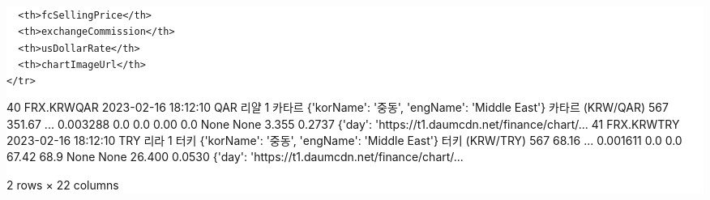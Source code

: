       <th>fcSellingPrice</th>
      <th>exchangeCommission</th>
      <th>usDollarRate</th>
      <th>chartImageUrl</th>
    </tr>
  </thead>
  <tbody>
    <tr>
      <th>40</th>
      <td>FRX.KRWQAR</td>
      <td>2023-02-16 18:12:10</td>
      <td>QAR</td>
      <td>리얄</td>
      <td>1</td>
      <td>카타르</td>
      <td>{'korName': '중동', 'engName': 'Middle East'}</td>
      <td>카타르 (KRW/QAR)</td>
      <td>567</td>
      <td>351.67</td>
      <td>...</td>
      <td>0.003288</td>
      <td>0.0</td>
      <td>0.0</td>
      <td>0.00</td>
      <td>0.0</td>
      <td>None</td>
      <td>None</td>
      <td>3.355</td>
      <td>0.2737</td>
      <td>{'day': 'https://t1.daumcdn.net/finance/chart/...</td>
    </tr>
    <tr>
      <th>41</th>
      <td>FRX.KRWTRY</td>
      <td>2023-02-16 18:12:10</td>
      <td>TRY</td>
      <td>리라</td>
      <td>1</td>
      <td>터키</td>
      <td>{'korName': '중동', 'engName': 'Middle East'}</td>
      <td>터키 (KRW/TRY)</td>
      <td>567</td>
      <td>68.16</td>
      <td>...</td>
      <td>0.001611</td>
      <td>0.0</td>
      <td>0.0</td>
      <td>67.42</td>
      <td>68.9</td>
      <td>None</td>
      <td>None</td>
      <td>26.400</td>
      <td>0.0530</td>
      <td>{'day': 'https://t1.daumcdn.net/finance/chart/...</td>
    </tr>
  </tbody>
</table>
<p>2 rows × 22 columns</p>
</div>
